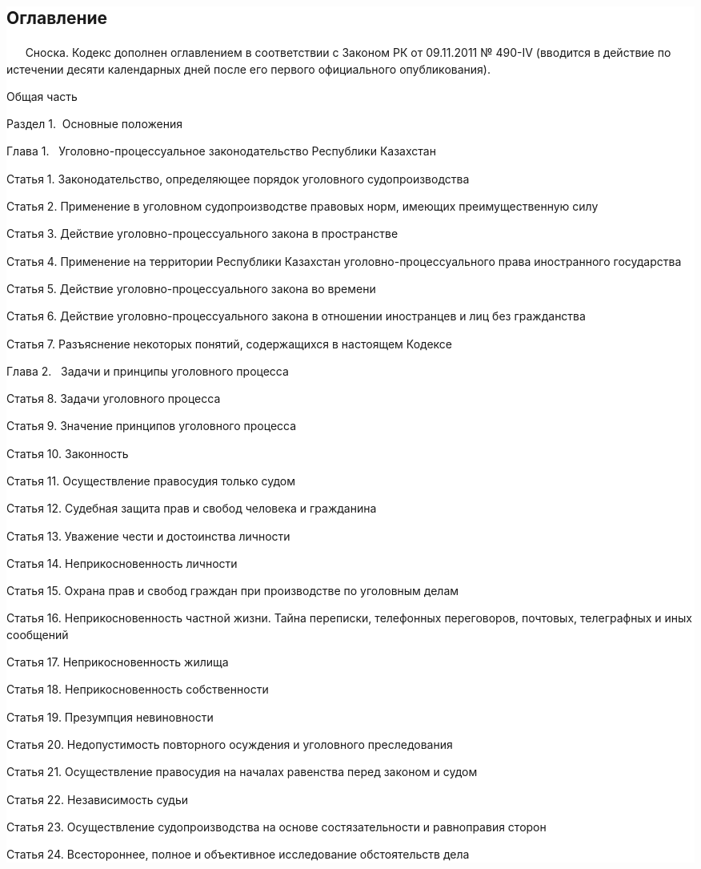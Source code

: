## Оглавление

      Сноска. Кодекс дополнен оглавлением в соответствии с Законом РК от 09.11.2011 № 490-IV (вводится в действие по истечении десяти календарных дней после его первого официального опубликования).

Общая часть

Раздел 1.  Основные положения

Глава 1.   Уголовно-процессуальное законодательство Республики Казахстан

Статья 1. Законодательство, определяющее порядок уголовного судопроизводства

Статья 2. Применение в уголовном судопроизводстве правовых норм, имеющих преимущественную силу

Статья 3. Действие уголовно-процессуального закона в пространстве

Статья 4. Применение на территории Республики Казахстан уголовно-процессуального права иностранного государства

Статья 5. Действие уголовно-процессуального закона во времени

Статья 6. Действие уголовно-процессуального закона в отношении иностранцев и лиц без гражданства

Статья 7. Разъяснение некоторых понятий, содержащихся в настоящем Кодексе

Глава 2.   Задачи и принципы уголовного процесса

Статья 8. Задачи уголовного процесса

Статья 9. Значение принципов уголовного процесса

Статья 10. Законность

Статья 11. Осуществление правосудия только судом

Статья 12. Судебная защита прав и свобод человека и гражданина

Статья 13. Уважение чести и достоинства личности

Статья 14. Неприкосновенность личности

Статья 15. Охрана прав и свобод граждан при производстве по уголовным делам

Статья 16. Неприкосновенность частной жизни. Тайна переписки, телефонных переговоров, почтовых, телеграфных и иных сообщений

Статья 17. Неприкосновенность жилища

Статья 18. Неприкосновенность собственности

Статья 19. Презумпция невиновности

Статья 20. Недопустимость повторного осуждения и уголовного преследования

Статья 21. Осуществление правосудия на началах равенства перед законом и судом

Статья 22. Независимость судьи

Статья 23. Осуществление судопроизводства на основе состязательности и равноправия сторон

Статья 24. Всестороннее, полное и объективное исследование обстоятельств дела
